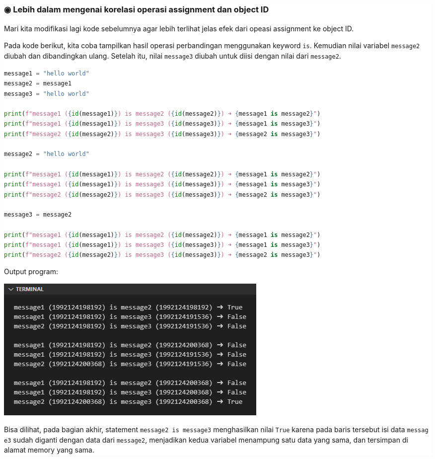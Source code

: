 ### ◉ Lebih dalam mengenai korelasi operasi assignment dan object ID

Mari kita modifikasi lagi kode sebelumnya agar lebih terlihat jelas efek dari opeasi assignment ke object ID.

Pada kode berikut, kita coba tampilkan hasil operasi perbandingan menggunakan keyword `is`. Kemudian nilai variabel `message2` diubah dan dibandingkan ulang. Setelah itu, nilai `message3` diubah untuk diisi dengan nilai dari `message2`.

```python
message1 = "hello world"
message2 = message1
message3 = "hello world"

print(f"message1 ({id(message1)}) is message2 ({id(message2)}) ➜ {message1 is message2}")
print(f"message1 ({id(message1)}) is message3 ({id(message3)}) ➜ {message1 is message3}")
print(f"message2 ({id(message2)}) is message3 ({id(message3)}) ➜ {message2 is message3}")

message2 = "hello world"

print(f"message1 ({id(message1)}) is message2 ({id(message2)}) ➜ {message1 is message2}")
print(f"message1 ({id(message1)}) is message3 ({id(message3)}) ➜ {message1 is message3}")
print(f"message2 ({id(message2)}) is message3 ({id(message3)}) ➜ {message2 is message3}")

message3 = message2

print(f"message1 ({id(message1)}) is message2 ({id(message2)}) ➜ {message1 is message2}")
print(f"message1 ({id(message1)}) is message3 ({id(message3)}) ➜ {message1 is message3}")
print(f"message2 ({id(message2)}) is message3 ({id(message3)}) ➜ {message2 is message3}")
```

Output program:

![Object ID & Reference](img/object-id-reference-4.png)

Bisa dilihat, pada bagian akhir, statement `message2 is message3` menghasilkan nilai `True` karena pada baris tersebut isi data `message3` sudah diganti dengan data dari `message2`, menjadikan kedua variabel menampung satu data yang sama, dan tersimpan di alamat memory yang sama.
